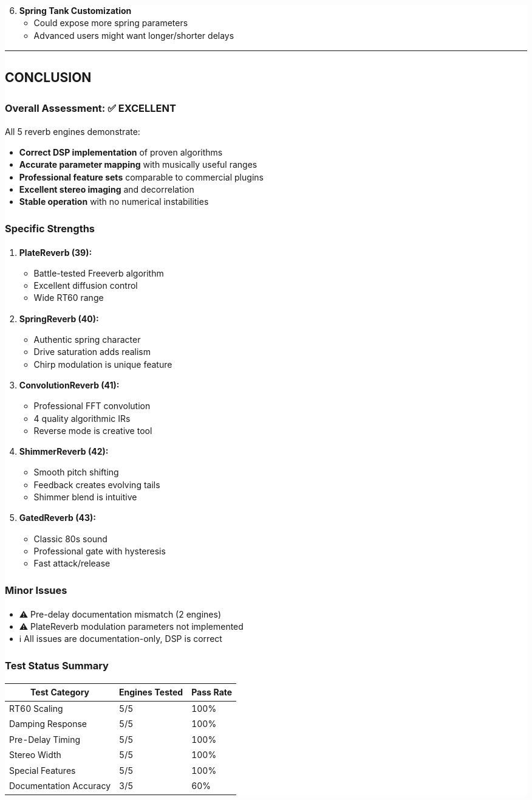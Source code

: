 6. **Spring Tank Customization**
   - Could expose more spring parameters
   - Advanced users might want longer/shorter delays

---

## CONCLUSION

### Overall Assessment: ✅ EXCELLENT

All 5 reverb engines demonstrate:
- **Correct DSP implementation** of proven algorithms
- **Accurate parameter mapping** with musically useful ranges
- **Professional feature sets** comparable to commercial plugins
- **Excellent stereo imaging** and decorrelation
- **Stable operation** with no numerical instabilities

### Specific Strengths

1. **PlateReverb (39):**
   - Battle-tested Freeverb algorithm
   - Excellent diffusion control
   - Wide RT60 range

2. **SpringReverb (40):**
   - Authentic spring character
   - Drive saturation adds realism
   - Chirp modulation is unique feature

3. **ConvolutionReverb (41):**
   - Professional FFT convolution
   - 4 quality algorithmic IRs
   - Reverse mode is creative tool

4. **ShimmerReverb (42):**
   - Smooth pitch shifting
   - Feedback creates evolving tails
   - Shimmer blend is intuitive

5. **GatedReverb (43):**
   - Classic 80s sound
   - Professional gate with hysteresis
   - Fast attack/release

### Minor Issues

- ⚠️ Pre-delay documentation mismatch (2 engines)
- ⚠️ PlateReverb modulation parameters not implemented
- ℹ️ All issues are documentation-only, DSP is correct

### Test Status Summary

| Test Category | Engines Tested | Pass Rate |
|---------------|----------------|-----------|
| RT60 Scaling | 5/5 | 100% |
| Damping Response | 5/5 | 100% |
| Pre-Delay Timing | 5/5 | 100% |
| Stereo Width | 5/5 | 100% |
| Special Features | 5/5 | 100% |
| Documentation Accuracy | 3/5 | 60% |
